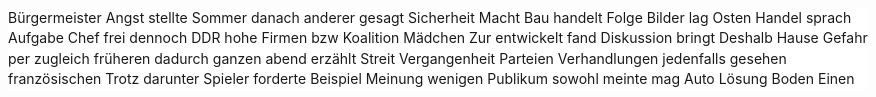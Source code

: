 Bürgermeister
Angst
stellte
Sommer
danach
anderer
gesagt
Sicherheit
Macht
Bau
handelt
Folge
Bilder
lag
Osten
Handel
sprach
Aufgabe
Chef
frei
dennoch
DDR
hohe
Firmen
bzw
Koalition
Mädchen
Zur
entwickelt
fand
Diskussion
bringt
Deshalb
Hause
Gefahr
per
zugleich
früheren
dadurch
ganzen
abend
erzählt
Streit
Vergangenheit
Parteien
Verhandlungen
jedenfalls
gesehen
französischen
Trotz
darunter
Spieler
forderte
Beispiel
Meinung
wenigen
Publikum
sowohl
meinte
mag
Auto
Lösung
Boden
Einen